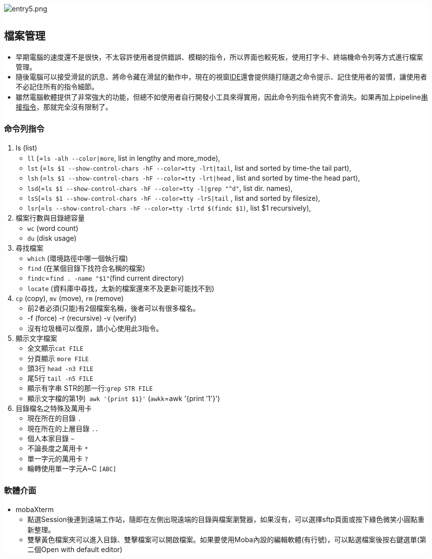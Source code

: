 ![entry5.png](https://github.com/sinotec2/Focus-on-Air-Quality/raw/main/assets/images/entry5.png)

## 檔案管理

- 早期電腦的速度還不是很快，不太容許使用者提供錯誤、模糊的指令，所以界面也較死板，使用打字卡、終端機命令列等方式進行檔案管理。
- 隨後電腦可以接受滑鼠的訊息、將命令藏在滑鼠的動作中，現在的視窗[IDE][ide]還會提供隨打隨選之命令提示、記住使用者的習慣，讓使用者不必記住所有的指令細節。
- 雖然電腦軟體提供了非常強大的功能，但總不如使用者自行開發小工具來得實用，因此命令列指令終究不會消失。如果再加上pipeline[串接指令](https://sinotec2.github.io/Focus-on-Air-Quality/utilities/OperationSystem/entry_linux/#指令串接)，那就完全沒有限制了。


### 命令列指令

1. ls (list)
   - `ll` (=`ls -alh --color|more`, list in lengthy and more_mode),
   - `lst` (=`ls $1 --show-control-chars -hF --color=tty -lrt|tail`, list and sorted by time-the tail part),
   - `lsh` (=`ls $1 --show-control-chars -hF --color=tty -lrt|head` , list and sorted by time-the head part),  
   - `lsd`(=`ls $1 --show-control-chars -hF --color=tty -l|grep "^d"`, list dir. names),
   - `lsS`(=`ls $1 --show-control-chars -hF --color=tty -lrS|tail` , list and sorted by filesize),
   - `lsr`(=`ls --show-control-chars -hF --color=tty -lrtd $(findc $1)`, list $1 recursively),
2. 檔案行數與目錄總容量
   - `wc` (word count)
   - `du` (disk usage)
3. 尋找檔案
   - `which` (環境路徑中哪一個執行檔)
   - `find` (在某個目錄下找符合名稱的檔案)
   - `findc`=`find . -name "$1"`(find current directory)
   - `locate` (資料庫中尋找，太新的檔案還來不及更新可能找不到)
4. `cp` (copy), `mv` (move), `rm` (remove)
   - 前2者必須(只能)有2個檔案名稱，後者可以有很多檔名。
   - -f (force) -r (recursive) -v (verify)
   - 沒有垃圾桶可以復原，請小心使用此3指令。
5. 顯示文字檔案
   - 全文顯示`cat FILE`
   - 分頁顯示 `more FILE`
   - 頭3行 `head -n3 FILE`
   - 尾5行 `tail -n5 FILE`
   - 顯示有字串 STR的那一行:`grep STR FILE`
   - 顯示文字檔的第1列  `awk '{print $1}'` (`awkk`=awk '{print $'$1'}')
6. 目錄檔名之特殊及萬用卡
   - 現在所在的目錄 `.`
   - 現在所在的上層目錄 `..`
   - 個人本家目錄 `~`
   - 不論長度之萬用卡 `*`
   - 單一字元的萬用卡 `?`
   - 輪轉使用單一字元A~C `[ABC]`

### 軟體介面

- mobaXterm
  - 點選Session後連到遠端工作站，隨即在左側出現遠端的目錄與檔案瀏覽器，如果沒有，可以選擇sftp頁面或按下綠色微笑小圓點重新整理。
  - 雙擊黃色檔案夾可以進入目錄、雙擊檔案可以開啟檔案。如果要使用Moba內設的編輯軟體(有行號)，可以點選檔案後按右鍵選單(第二個Open with default editor)


[ide]: <https://zh.wikipedia.org/zh-tw/集成开发环境> "集成开发环境、整合開發環境"